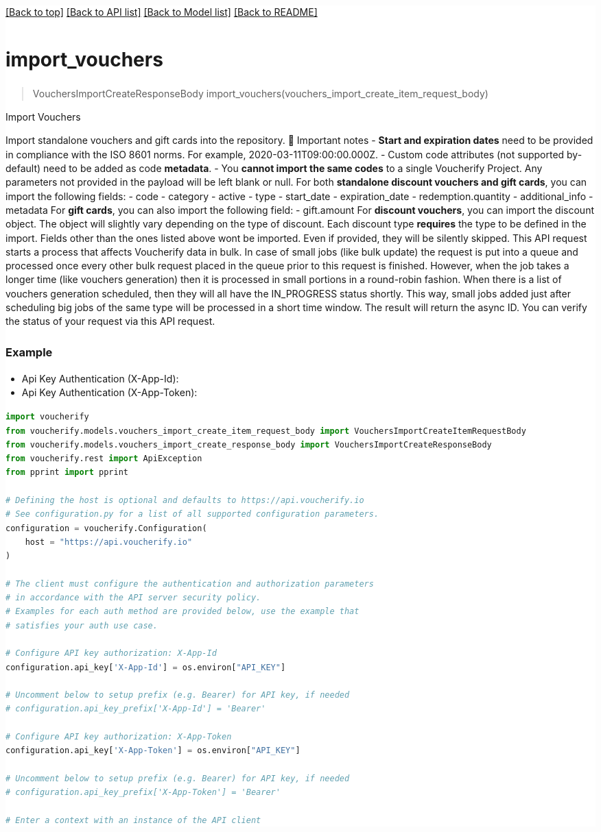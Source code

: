 [[Back to top]](#) [[Back to API list]](../README.md#documentation-for-api-endpoints) [[Back to Model list]](../README.md#documentation-for-models) [[Back to README]](../README.md)

# **import_vouchers**
> VouchersImportCreateResponseBody import_vouchers(vouchers_import_create_item_request_body)

Import Vouchers

Import standalone vouchers and gift cards into the repository.  📘 Important notes  - **Start and expiration dates** need to be provided in compliance with the ISO 8601 norms. For example, 2020-03-11T09:00:00.000Z.  - Custom code attributes (not supported by-default) need to be added as code **metadata**.  - You **cannot import the same codes** to a single Voucherify Project. Any parameters not provided in the payload will be left blank or null. For both **standalone discount vouchers and gift cards**, you can import the following fields:   - code - category - active - type - start_date - expiration_date - redemption.quantity - additional_info - metadata For **gift cards**, you can also import the following field: - gift.amount For **discount vouchers**, you can import the discount object. The object will slightly vary depending on the type of discount. Each discount type **requires** the type to be defined in the import.   Fields other than the ones listed above wont be imported. Even if provided, they will be silently skipped. This API request starts a process that affects Voucherify data in bulk.  In case of small jobs (like bulk update) the request is put into a queue and processed once every other bulk request placed in the queue prior to this request is finished. However, when the job takes a longer time (like vouchers generation) then it is processed in small portions in a round-robin fashion. When there is a list of vouchers generation scheduled, then they will all have the IN_PROGRESS status shortly. This way, small jobs added just after scheduling big jobs of the same type will be processed in a short time window.  The result will return the async ID. You can verify the status of your request via this API request.

### Example

* Api Key Authentication (X-App-Id):
* Api Key Authentication (X-App-Token):

```python
import voucherify
from voucherify.models.vouchers_import_create_item_request_body import VouchersImportCreateItemRequestBody
from voucherify.models.vouchers_import_create_response_body import VouchersImportCreateResponseBody
from voucherify.rest import ApiException
from pprint import pprint

# Defining the host is optional and defaults to https://api.voucherify.io
# See configuration.py for a list of all supported configuration parameters.
configuration = voucherify.Configuration(
    host = "https://api.voucherify.io"
)

# The client must configure the authentication and authorization parameters
# in accordance with the API server security policy.
# Examples for each auth method are provided below, use the example that
# satisfies your auth use case.

# Configure API key authorization: X-App-Id
configuration.api_key['X-App-Id'] = os.environ["API_KEY"]

# Uncomment below to setup prefix (e.g. Bearer) for API key, if needed
# configuration.api_key_prefix['X-App-Id'] = 'Bearer'

# Configure API key authorization: X-App-Token
configuration.api_key['X-App-Token'] = os.environ["API_KEY"]

# Uncomment below to setup prefix (e.g. Bearer) for API key, if needed
# configuration.api_key_prefix['X-App-Token'] = 'Bearer'

# Enter a context with an instance of the API client
```
